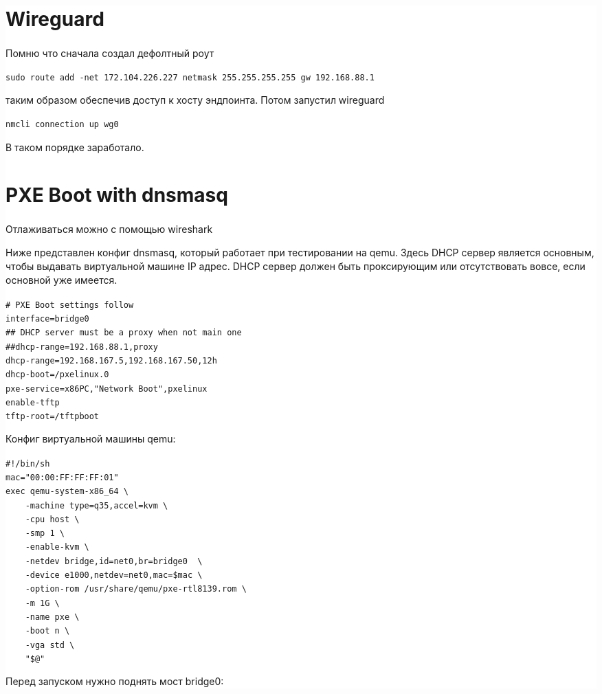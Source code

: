 # Wireguard

Помню что сначала создал дефолтный роут

    sudo route add -net 172.104.226.227 netmask 255.255.255.255 gw 192.168.88.1

таким образом обеспечив доступ к хосту эндпоинта. Потом запустил wireguard

    nmcli connection up wg0

В таком порядке заработало.

# PXE Boot with dnsmasq

Отлаживаться можно с помощью wireshark

Ниже представлен конфиг dnsmasq, который работает при тестировании на qemu.
Здесь DHCP сервер является основным, чтобы выдавать виртуальной машине IP
адрес. DHCP сервер должен быть проксирующим или отсутствовать вовсе, если
основной уже имеется.

```
# PXE Boot settings follow
interface=bridge0
## DHCP server must be a proxy when not main one
##dhcp-range=192.168.88.1,proxy
dhcp-range=192.168.167.5,192.168.167.50,12h
dhcp-boot=/pxelinux.0
pxe-service=x86PC,"Network Boot",pxelinux
enable-tftp
tftp-root=/tftpboot
```
Конфиг виртуальной машины qemu:

```
#!/bin/sh
mac="00:00:FF:FF:FF:01"
exec qemu-system-x86_64 \
    -machine type=q35,accel=kvm \
    -cpu host \
    -smp 1 \
    -enable-kvm \
    -netdev bridge,id=net0,br=bridge0  \
    -device e1000,netdev=net0,mac=$mac \
    -option-rom /usr/share/qemu/pxe-rtl8139.rom \
    -m 1G \
    -name pxe \
    -boot n \
    -vga std \
    "$@"
```

Перед запуском нужно поднять мост bridge0:
